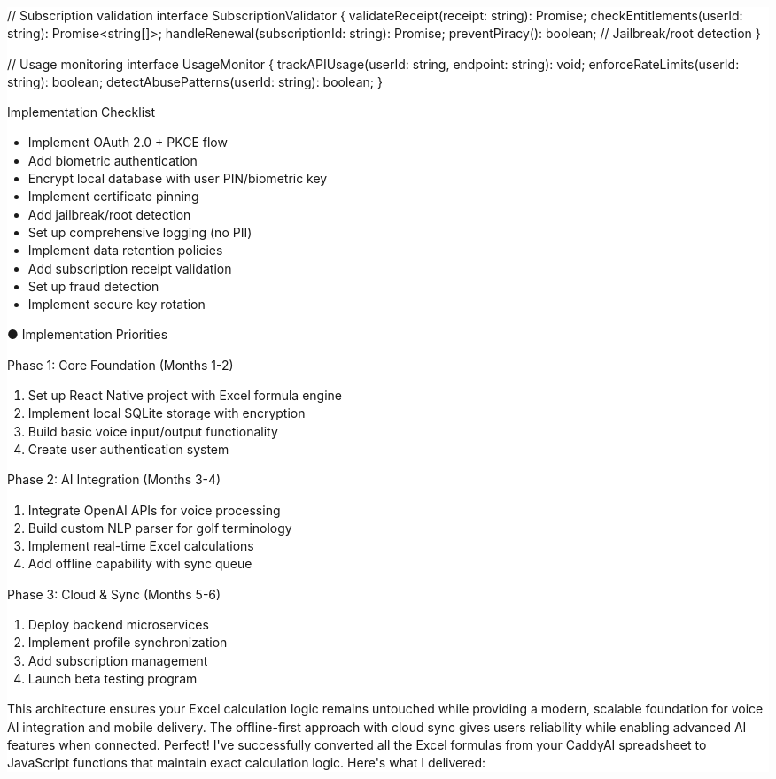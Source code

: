   // Subscription validation
  interface SubscriptionValidator {
    validateReceipt(receipt: string): Promise<boolean>;
    checkEntitlements(userId: string): Promise<string[]>;
    handleRenewal(subscriptionId: string): Promise<void>;
    preventPiracy(): boolean; // Jailbreak/root detection
  }

  // Usage monitoring
  interface UsageMonitor {
    trackAPIUsage(userId: string, endpoint: string): void;
    enforceRateLimits(userId: string): boolean;
    detectAbusePatterns(userId: string): boolean;
  }

  Implementation Checklist

  - Implement OAuth 2.0 + PKCE flow
  - Add biometric authentication
  - Encrypt local database with user PIN/biometric key
  - Implement certificate pinning
  - Add jailbreak/root detection
  - Set up comprehensive logging (no PII)
  - Implement data retention policies
  - Add subscription receipt validation
  - Set up fraud detection
  - Implement secure key rotation

● Implementation Priorities

  Phase 1: Core Foundation (Months 1-2)

  1. Set up React Native project with Excel formula engine
  2. Implement local SQLite storage with encryption
  3. Build basic voice input/output functionality
  4. Create user authentication system

  Phase 2: AI Integration (Months 3-4)

  1. Integrate OpenAI APIs for voice processing
  2. Build custom NLP parser for golf terminology
  3. Implement real-time Excel calculations
  4. Add offline capability with sync queue

  Phase 3: Cloud & Sync (Months 5-6)

  1. Deploy backend microservices
  2. Implement profile synchronization
  3. Add subscription management
  4. Launch beta testing program

  This architecture ensures your Excel calculation logic remains untouched while providing a modern, scalable foundation for voice AI integration and mobile delivery. The offline-first approach with cloud sync gives users reliability while enabling advanced AI features when connected.
  Perfect! I've successfully converted all the Excel formulas from your CaddyAI spreadsheet to JavaScript functions that maintain exact calculation logic. Here's what I delivered:
